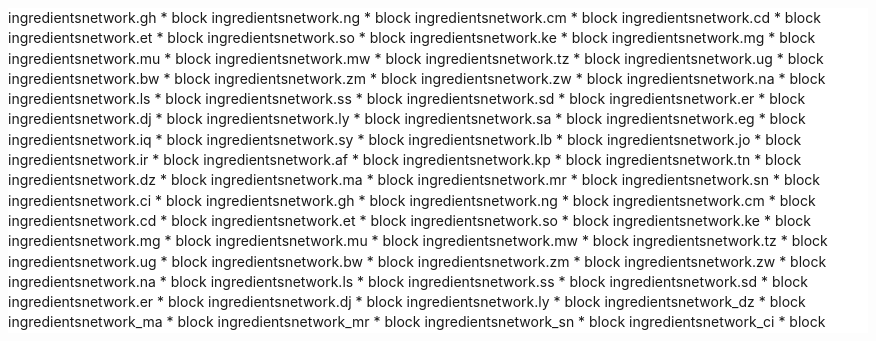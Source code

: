 ingredientsnetwork.gh * block
ingredientsnetwork.ng * block
ingredientsnetwork.cm * block
ingredientsnetwork.cd * block
ingredientsnetwork.et * block
ingredientsnetwork.so * block
ingredientsnetwork.ke * block
ingredientsnetwork.mg * block
ingredientsnetwork.mu * block
ingredientsnetwork.mw * block
ingredientsnetwork.tz * block
ingredientsnetwork.ug * block
ingredientsnetwork.bw * block
ingredientsnetwork.zm * block
ingredientsnetwork.zw * block
ingredientsnetwork.na * block
ingredientsnetwork.ls * block
ingredientsnetwork.ss * block
ingredientsnetwork.sd * block
ingredientsnetwork.er * block
ingredientsnetwork.dj * block
ingredientsnetwork.ly * block
ingredientsnetwork.sa * block
ingredientsnetwork.eg * block
ingredientsnetwork.iq * block
ingredientsnetwork.sy * block
ingredientsnetwork.lb * block
ingredientsnetwork.jo * block
ingredientsnetwork.ir * block
ingredientsnetwork.af * block
ingredientsnetwork.kp * block
ingredientsnetwork.tn * block
ingredientsnetwork.dz * block
ingredientsnetwork.ma * block
ingredientsnetwork.mr * block
ingredientsnetwork.sn * block
ingredientsnetwork.ci * block
ingredientsnetwork.gh * block
ingredientsnetwork.ng * block
ingredientsnetwork.cm * block
ingredientsnetwork.cd * block
ingredientsnetwork.et * block
ingredientsnetwork.so * block
ingredientsnetwork.ke * block
ingredientsnetwork.mg * block
ingredientsnetwork.mu * block
ingredientsnetwork.mw * block
ingredientsnetwork.tz * block
ingredientsnetwork.ug * block
ingredientsnetwork.bw * block
ingredientsnetwork.zm * block
ingredientsnetwork.zw * block
ingredientsnetwork.na * block
ingredientsnetwork.ls * block
ingredientsnetwork.ss * block
ingredientsnetwork.sd * block
ingredientsnetwork.er * block
ingredientsnetwork.dj * block
ingredientsnetwork.ly * block
ingredientsnetwork_dz * block
ingredientsnetwork_ma * block
ingredientsnetwork_mr * block
ingredientsnetwork_sn * block
ingredientsnetwork_ci * block
